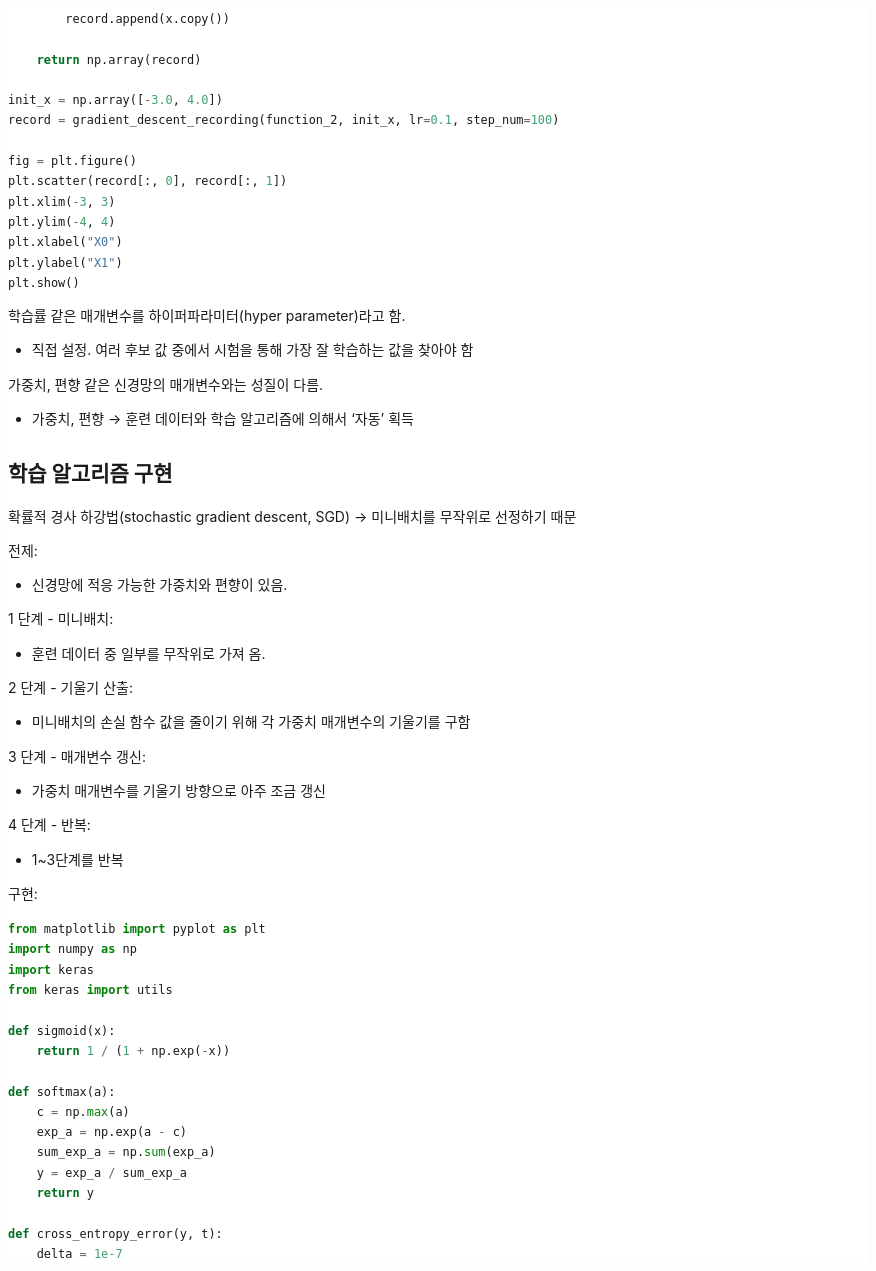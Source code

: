 ```python
        record.append(x.copy())

    return np.array(record)

init_x = np.array([-3.0, 4.0])
record = gradient_descent_recording(function_2, init_x, lr=0.1, step_num=100)

fig = plt.figure()
plt.scatter(record[:, 0], record[:, 1])
plt.xlim(-3, 3)
plt.ylim(-4, 4)
plt.xlabel("X0")
plt.ylabel("X1")
plt.show()
```

학습률 같은 매개변수를 하이퍼파라미터(hyper parameter)라고 함.

- 직접 설정. 여러 후보 값 중에서 시험을 통해 가장 잘 학습하는 값을 찾아야 함

가중치, 편향 같은 신경망의 매개변수와는 성질이 다름.

- 가중치, 편향 → 훈련 데이터와 학습 알고리즘에 의해서 ‘자동’ 획득

## 학습 알고리즘 구현

<aside>

확률적 경사 하강법(stochastic gradient descent, SGD) → 미니배치를 무작위로 선정하기 때문

전제:

- 신경망에 적응 가능한 가중치와 편향이 있음.

1 단계 - 미니배치:

- 훈련 데이터 중 일부를 무작위로 가져 옴.

2 단계 - 기울기 산출:

- 미니배치의 손실 함수 값을 줄이기 위해 각 가중치 매개변수의 기울기를 구함

3 단계 - 매개변수 갱신:

- 가중치 매개변수를 기울기 방향으로 아주 조금 갱신

4 단계 - 반복:

- 1~3단계를 반복
</aside>

구현:

```python
from matplotlib import pyplot as plt
import numpy as np
import keras
from keras import utils

def sigmoid(x):
    return 1 / (1 + np.exp(-x))

def softmax(a):
    c = np.max(a)
    exp_a = np.exp(a - c)
    sum_exp_a = np.sum(exp_a)
    y = exp_a / sum_exp_a
    return y

def cross_entropy_error(y, t):
    delta = 1e-7
```